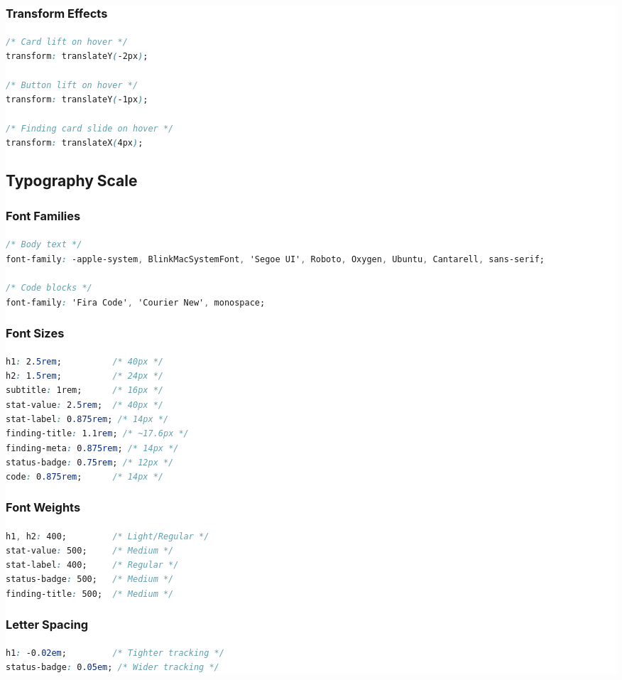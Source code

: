 ### Transform Effects
```css
/* Card lift on hover */
transform: translateY(-2px);

/* Button lift on hover */
transform: translateY(-1px);

/* Finding card slide on hover */
transform: translateX(4px);
```

## Typography Scale

### Font Families
```css
/* Body text */
font-family: -apple-system, BlinkMacSystemFont, 'Segoe UI', Roboto, Oxygen, Ubuntu, Cantarell, sans-serif;

/* Code blocks */
font-family: 'Fira Code', 'Courier New', monospace;
```

### Font Sizes
```css
h1: 2.5rem;          /* 40px */
h2: 1.5rem;          /* 24px */
subtitle: 1rem;      /* 16px */
stat-value: 2.5rem;  /* 40px */
stat-label: 0.875rem; /* 14px */
finding-title: 1.1rem; /* ~17.6px */
finding-meta: 0.875rem; /* 14px */
status-badge: 0.75rem; /* 12px */
code: 0.875rem;      /* 14px */
```

### Font Weights
```css
h1, h2: 400;         /* Light/Regular */
stat-value: 500;     /* Medium */
stat-label: 400;     /* Regular */
status-badge: 500;   /* Medium */
finding-title: 500;  /* Medium */
```

### Letter Spacing
```css
h1: -0.02em;         /* Tighter tracking */
status-badge: 0.05em; /* Wider tracking */
```
